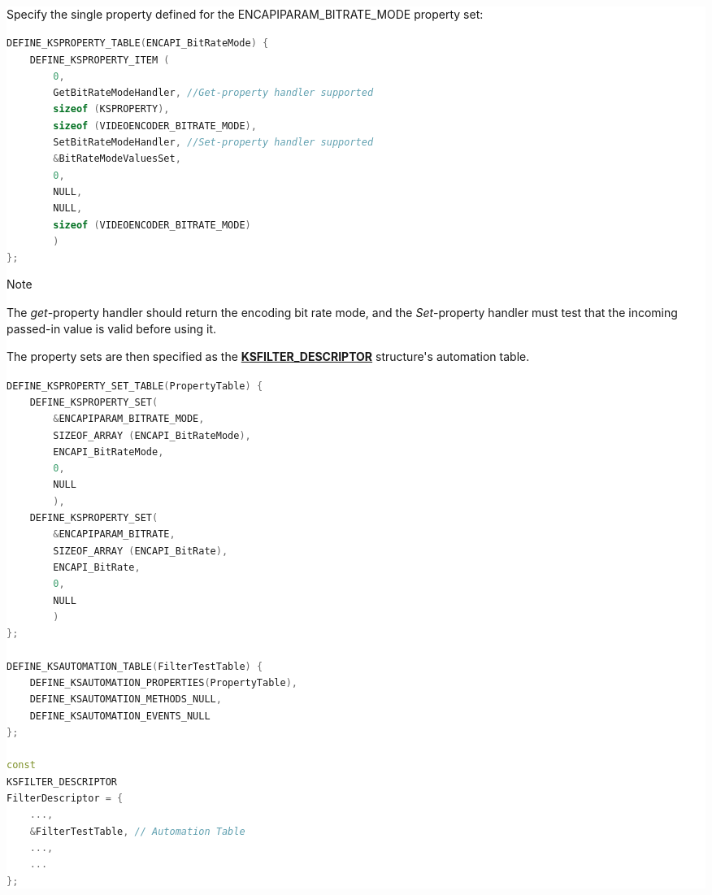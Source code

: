 Specify the single property defined for the ENCAPIPARAM\_BITRATE\_MODE property set:

```cpp
DEFINE_KSPROPERTY_TABLE(ENCAPI_BitRateMode) {
    DEFINE_KSPROPERTY_ITEM (
        0,
        GetBitRateModeHandler, //Get-property handler supported
        sizeof (KSPROPERTY),
        sizeof (VIDEOENCODER_BITRATE_MODE),
        SetBitRateModeHandler, //Set-property handler supported
        &BitRateModeValuesSet,
        0,
        NULL,
        NULL,
        sizeof (VIDEOENCODER_BITRATE_MODE)
        )
};
```

> [!NOTE]
> The *get*-property handler should return the encoding bit rate mode, and the *Set*-property handler must test that the incoming passed-in value is valid before using it.

The property sets are then specified as the [**KSFILTER\_DESCRIPTOR**](/windows-hardware/drivers/ddi/ks/ns-ks-_ksfilter_descriptor) structure's automation table.

```cpp
DEFINE_KSPROPERTY_SET_TABLE(PropertyTable) {
    DEFINE_KSPROPERTY_SET(
        &ENCAPIPARAM_BITRATE_MODE,
        SIZEOF_ARRAY (ENCAPI_BitRateMode),
        ENCAPI_BitRateMode,
        0,
        NULL
        ),
    DEFINE_KSPROPERTY_SET(
        &ENCAPIPARAM_BITRATE,
        SIZEOF_ARRAY (ENCAPI_BitRate),
        ENCAPI_BitRate,
        0,
        NULL
        )
};

DEFINE_KSAUTOMATION_TABLE(FilterTestTable) {
    DEFINE_KSAUTOMATION_PROPERTIES(PropertyTable),
    DEFINE_KSAUTOMATION_METHODS_NULL,
    DEFINE_KSAUTOMATION_EVENTS_NULL
};

const
KSFILTER_DESCRIPTOR
FilterDescriptor = {
    ...,
    &FilterTestTable, // Automation Table
    ...,
    ...
};
```
